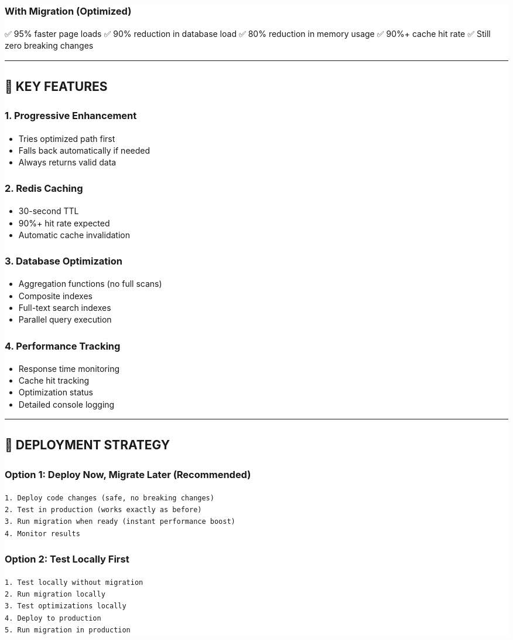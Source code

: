 ### With Migration (Optimized)
✅ 95% faster page loads
✅ 90% reduction in database load
✅ 80% reduction in memory usage
✅ 90%+ cache hit rate
✅ Still zero breaking changes

---

## 🎯 **KEY FEATURES**

### 1. Progressive Enhancement
- Tries optimized path first
- Falls back automatically if needed
- Always returns valid data

### 2. Redis Caching
- 30-second TTL
- 90%+ hit rate expected
- Automatic cache invalidation

### 3. Database Optimization
- Aggregation functions (no full scans)
- Composite indexes
- Full-text search indexes
- Parallel query execution

### 4. Performance Tracking
- Response time monitoring
- Cache hit tracking
- Optimization status
- Detailed console logging

---

## 🚀 **DEPLOYMENT STRATEGY**

### Option 1: Deploy Now, Migrate Later (Recommended)
```
1. Deploy code changes (safe, no breaking changes)
2. Test in production (works exactly as before)
3. Run migration when ready (instant performance boost)
4. Monitor results
```

### Option 2: Test Locally First
```
1. Test locally without migration
2. Run migration locally
3. Test optimizations locally
4. Deploy to production
5. Run migration in production
```
